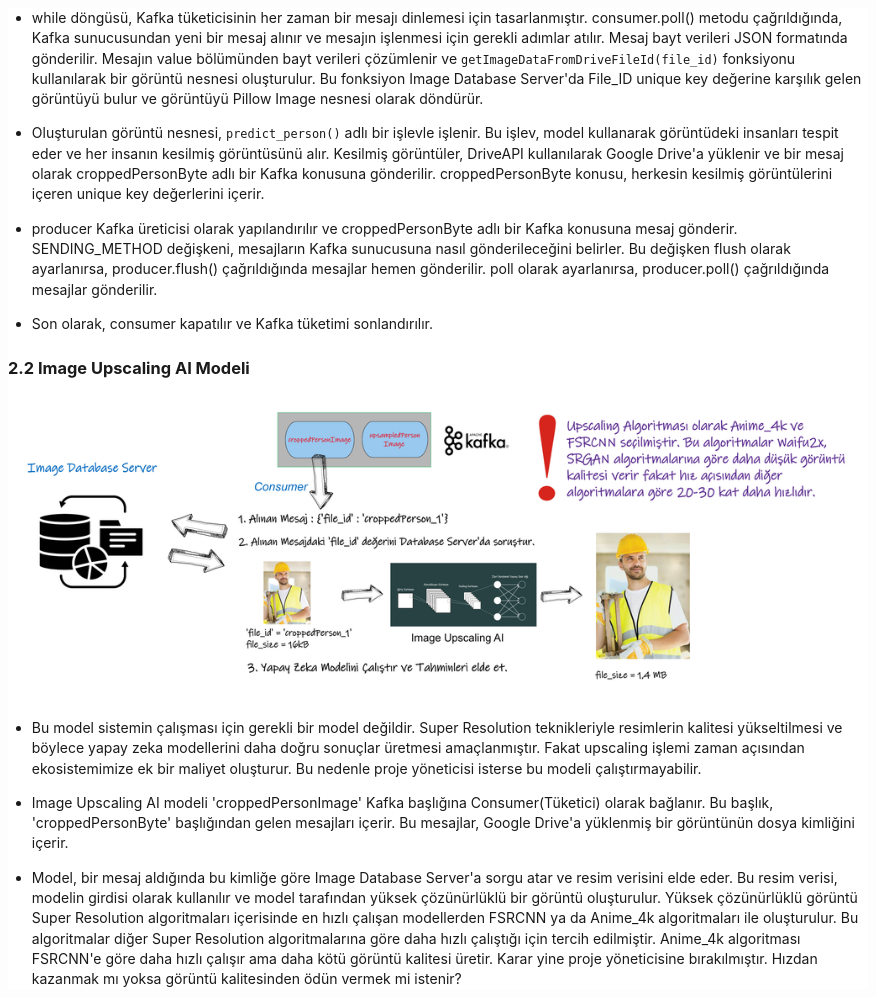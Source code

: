 * while döngüsü, Kafka tüketicisinin her zaman bir mesajı dinlemesi için tasarlanmıştır. consumer.poll() metodu çağrıldığında, Kafka sunucusundan yeni bir mesaj alınır ve mesajın işlenmesi için gerekli adımlar atılır. Mesaj bayt verileri JSON formatında gönderilir. Mesajın value bölümünden bayt verileri çözümlenir ve `getImageDataFromDriveFileId(file_id)` fonksiyonu kullanılarak bir görüntü nesnesi oluşturulur. Bu fonksiyon Image Database Server'da File_ID unique key değerine karşılık gelen görüntüyü bulur ve görüntüyü Pillow Image nesnesi olarak döndürür.

* Oluşturulan görüntü nesnesi, `predict_person()` adlı bir işlevle işlenir. Bu işlev, model kullanarak görüntüdeki insanları tespit eder ve her insanın kesilmiş görüntüsünü alır. Kesilmiş görüntüler, DriveAPI kullanılarak Google Drive'a yüklenir ve bir mesaj olarak croppedPersonByte adlı bir Kafka konusuna gönderilir. croppedPersonByte konusu, herkesin kesilmiş görüntülerini içeren unique key değerlerini içerir.

* producer Kafka üreticisi olarak yapılandırılır ve croppedPersonByte adlı bir Kafka konusuna mesaj gönderir. SENDING_METHOD değişkeni, mesajların Kafka sunucusuna nasıl gönderileceğini belirler. Bu değişken flush olarak ayarlanırsa, producer.flush() çağrıldığında mesajlar hemen gönderilir. poll olarak ayarlanırsa, producer.poll() çağrıldığında mesajlar gönderilir.

* Son olarak, consumer kapatılır ve Kafka tüketimi sonlandırılır.


### 2.2 Image Upscaling AI Modeli

![Upscaling 1](resimler/upscaling1.png)

* Bu model sistemin çalışması için gerekli bir model değildir. Super Resolution teknikleriyle resimlerin kalitesi yükseltilmesi ve böylece yapay zeka modellerini daha doğru sonuçlar üretmesi amaçlanmıştır. Fakat upscaling işlemi zaman açısından ekosistemimize ek bir maliyet oluşturur. Bu nedenle proje yöneticisi isterse bu modeli çalıştırmayabilir. 

* Image Upscaling AI modeli 'croppedPersonImage' Kafka başlığına Consumer(Tüketici) olarak bağlanır. Bu başlık, 'croppedPersonByte' başlığından gelen mesajları içerir. Bu mesajlar, Google Drive'a yüklenmiş bir görüntünün dosya kimliğini içerir. 

* Model, bir mesaj aldığında bu kimliğe göre Image Database Server'a sorgu atar ve resim verisini elde eder. Bu resim verisi, modelin girdisi olarak kullanılır ve model tarafından yüksek çözünürlüklü bir görüntü oluşturulur. Yüksek çözünürlüklü görüntü Super Resolution algoritmaları içerisinde en hızlı çalışan modellerden FSRCNN ya da Anime_4k algoritmaları ile oluşturulur. Bu algoritmalar diğer Super Resolution algoritmalarına göre daha hızlı çalıştığı için tercih edilmiştir. Anime_4k algoritması FSRCNN'e göre daha hızlı çalışır ama daha kötü görüntü kalitesi üretir. Karar yine proje yöneticisine bırakılmıştır. Hızdan kazanmak mı yoksa görüntü kalitesinden ödün vermek mi istenir?
